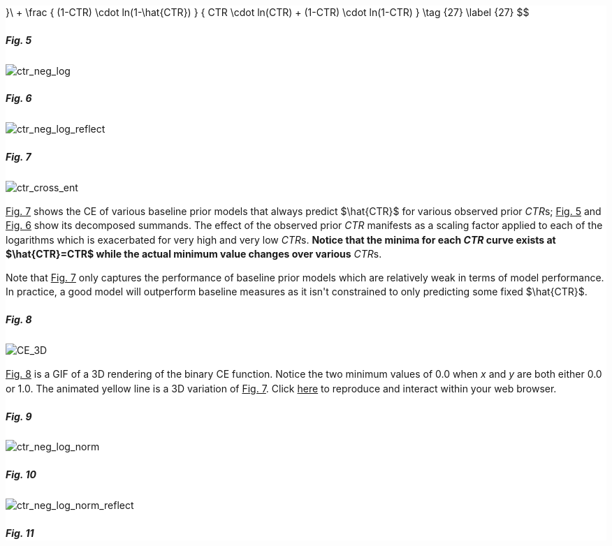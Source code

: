 }\\ + 
\frac
{
(1-CTR) \cdot ln(1-\hat{CTR})
}
{
CTR \cdot ln(CTR) + (1-CTR) \cdot ln(1-CTR)
}
\tag {27} \label {27}
$$

##### Fig. 5

![ctr_neg_log]

##### Fig. 6

![ctr_neg_log_reflect]

##### Fig. 7

![ctr_cross_ent]

[Fig. 7](#fig-7) shows the CE of various baseline prior models that always predict $\hat{CTR}$ for
various observed prior $CTR$s; [Fig. 5](#fig-5) and [Fig. 6](#fig-6) show its decomposed summands.
The effect of the observed prior $CTR$ manifests as a scaling factor applied to each of the
logarithms which is exacerbated for very high and very low $CTR$s. **Notice that the minima for each
$CTR$ curve exists at $\hat{CTR}=CTR$ while the actual minimum value changes over various** $CTR$s.

Note that [Fig. 7](#fig-7) only captures the performance of baseline prior
models which are relatively weak in terms of model performance. In practice, a good model will
outperform baseline measures as it isn't constrained to only predicting some fixed $\hat{CTR}$.

##### Fig. 8

![CE_3D]

[Fig. 8](#fig-8) is a GIF of a 3D rendering of the binary CE function. Notice the two minimum
values of $0.0$ when $x$ and $y$ are both either $0.0$ or $1.0$. The animated yellow line is a
3D variation of [Fig. 7](#fig-7). Click [here](https://www.math3d.org/VQVniBJh) to reproduce and
interact within your web browser.

##### Fig. 9

![ctr_neg_log_norm]

##### Fig. 10

![ctr_neg_log_norm_reflect]

##### Fig. 11


[Chris Chudzicki]: https://www.linkedin.com/in/cchudzicki/
[Math3D]: https://www.math3d.org/
[Desmos]: https://www.desmos.com/
[Bernoulli distribution]: https://en.wikipedia.org/wiki/Bernoulli_distribution
[probability mass function]: https://en.wikipedia.org/wiki/Probability_mass_function
[maximum likelihood estimation]: https://en.wikipedia.org/wiki/Maximum_likelihood_estimation
[likelihood function]: https://en.wikipedia.org/wiki/Likelihood_function
[conditionally independent]: https://en.wikipedia.org/wiki/Conditional_independence 
[list of logarithmic identities]: https://en.wikipedia.org/wiki/List_of_logarithmic_identities
[Binomial distribution]: https://en.wikipedia.org/wiki/Binomial_distribution
[binomial coefficient]: https://en.wikipedia.org/wiki/Binomial_coefficient
[Occam's Razor]: https://en.wikipedia.org/wiki/Occam%27s_razor
[generalized linear model]: https://en.wikipedia.org/wiki/Generalized_linear_model
[logistic regression]: https://en.wikipedia.org/wiki/Logistic_regression
[link function]: https://en.wikipedia.org/wiki/Generalized_linear_model#Link_function
[logit]: https://en.wikipedia.org/wiki/Logit
[Gradient descent]: https://en.wikipedia.org/wiki/Gradient_descent
[independently and identically distributed]: https://en.wikipedia.org/wiki/Independent_and_identically_distributed_random_variables
[information]: https://en.wikipedia.org/wiki/Information_content#Definition
[Claude Shannon]: https://en.wikipedia.org/wiki/Claude_Shannon
[Kullback–Leibler divergence]: https://en.wikipedia.org/wiki/Kullback%E2%80%93Leibler_divergence
[support]: https://en.wikipedia.org/wiki/Support_(mathematics)
[supervised learning]: https://en.wikipedia.org/wiki/Supervised_learning
[law of large numbers]: https://en.wikipedia.org/wiki/Law_of_large_numbers
[ctr_cross_ent]: https://raw.githubusercontent.com/deychak/notebooks/master/experiments/images/ctr_cross_ent.png
[ctr_ent]: https://raw.githubusercontent.com/deychak/notebooks/master/experiments/images/ctr_ent.png
[ctr_neg_log]: https://raw.githubusercontent.com/deychak/notebooks/master/experiments/images/ctr_neg_log.png
[ctr_neg_log_norm]: https://raw.githubusercontent.com/deychak/notebooks/master/experiments/images/ctr_neg_log_norm.png
[ctr_neg_log_norm_reflect]: https://raw.githubusercontent.com/deychak/notebooks/master/experiments/images/ctr_neg_log_norm_reflect.png
[ctr_neg_log_reflect]: https://raw.githubusercontent.com/deychak/notebooks/master/experiments/images/ctr_neg_log_reflect.png
[ctr_norm_cross_ent]: https://raw.githubusercontent.com/deychak/notebooks/master/experiments/images/ctr_norm_cross_ent.png
[neg_log_neg_log_reflect]: https://raw.githubusercontent.com/deychak/notebooks/master/experiments/images/neg_log_neg_log_reflect.png
[prior_sim]: https://raw.githubusercontent.com/deychak/notebooks/master/simulations/images/prior_sim.png
[prior_log_loss_sim]: https://raw.githubusercontent.com/deychak/notebooks/master/simulations/images/prior_log_loss_sim.png
[CE_3D]: /assets/images/CE-3D.gif
[NCE_3D]: /assets/images/NCE-3D.gif